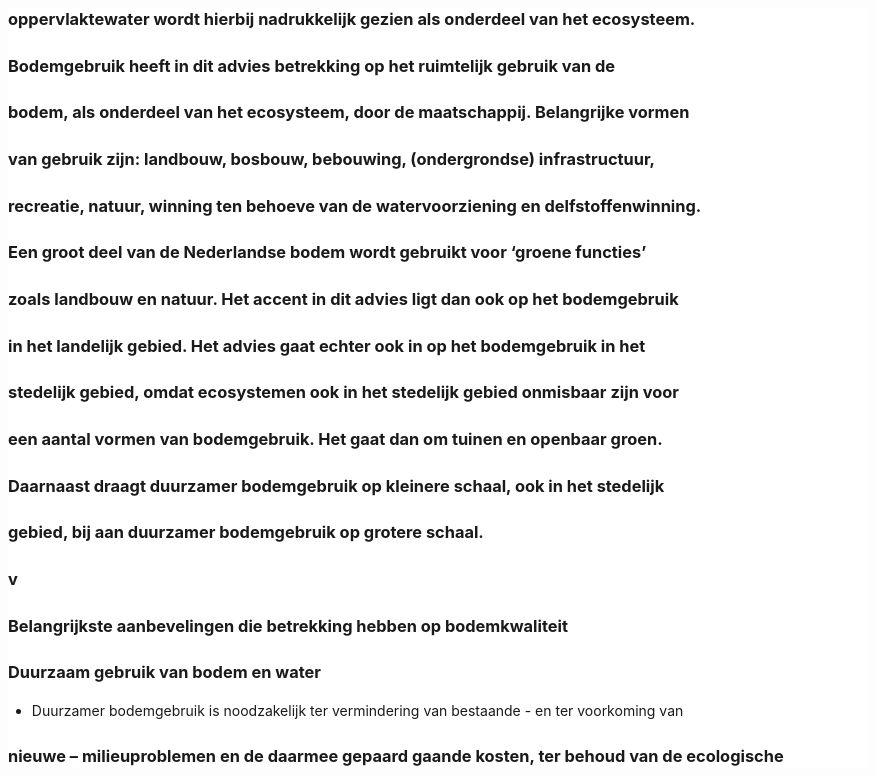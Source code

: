 ### oppervlaktewater wordt hierbij nadrukkelijk gezien als onderdeel van het ecosysteem. 

### Bodemgebruik heeft in dit advies betrekking op het ruimtelijk gebruik van de 

### bodem, als onderdeel van het ecosysteem, door de maatschappij. Belangrijke vormen 

### van gebruik zijn: landbouw, bosbouw, bebouwing, (ondergrondse) infrastructuur, 

### recreatie, natuur, winning ten behoeve van de watervoorziening en delfstoffenwinning. 

### Een groot deel van de Nederlandse bodem wordt gebruikt voor ‘groene functies’ 

### zoals landbouw en natuur. Het accent in dit advies ligt dan ook op het bodemgebruik 

### in het landelijk gebied. Het advies gaat echter ook in op het bodemgebruik in het 

### stedelijk gebied, omdat ecosystemen ook in het stedelijk gebied onmisbaar zijn voor 

### een aantal vormen van bodemgebruik. Het gaat dan om tuinen en openbaar groen. 

### Daarnaast draagt duurzamer bodemgebruik op kleinere schaal, ook in het stedelijk 

### gebied, bij aan duurzamer bodemgebruik op grotere schaal. 

### v 

### Belangrijkste aanbevelingen die betrekking hebben op bodemkwaliteit 

### Duurzaam gebruik van bodem en water 

- Duurzamer bodemgebruik is noodzakelijk ter vermindering van bestaande - en ter voorkoming van 

### nieuwe – milieuproblemen en de daarmee gepaard gaande kosten, ter behoud van de ecologische 
